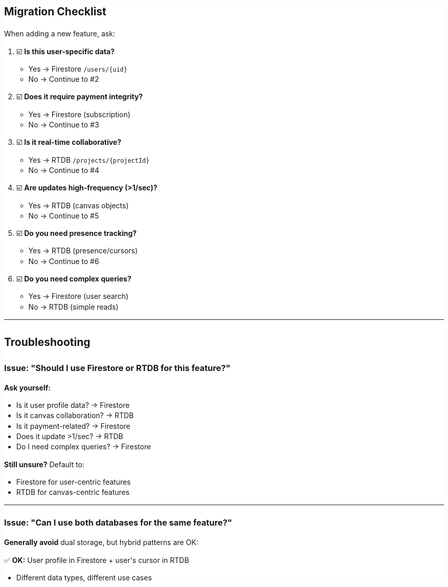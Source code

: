 
## Migration Checklist

When adding a new feature, ask:

1. ☑️ **Is this user-specific data?**
   - Yes → Firestore `/users/{uid}`
   - No → Continue to #2

2. ☑️ **Does it require payment integrity?**
   - Yes → Firestore (subscription)
   - No → Continue to #3

3. ☑️ **Is it real-time collaborative?**
   - Yes → RTDB `/projects/{projectId}`
   - No → Continue to #4

4. ☑️ **Are updates high-frequency (>1/sec)?**
   - Yes → RTDB (canvas objects)
   - No → Continue to #5

5. ☑️ **Do you need presence tracking?**
   - Yes → RTDB (presence/cursors)
   - No → Continue to #6

6. ☑️ **Do you need complex queries?**
   - Yes → Firestore (user search)
   - No → RTDB (simple reads)

---

## Troubleshooting

### Issue: "Should I use Firestore or RTDB for this feature?"

**Ask yourself:**
- Is it user profile data? → Firestore
- Is it canvas collaboration? → RTDB
- Is it payment-related? → Firestore
- Does it update >1/sec? → RTDB
- Do I need complex queries? → Firestore

**Still unsure?** Default to:
- Firestore for user-centric features
- RTDB for canvas-centric features

---

### Issue: "Can I use both databases for the same feature?"

**Generally avoid** dual storage, but hybrid patterns are OK:

✅ **OK:** User profile in Firestore + user's cursor in RTDB
- Different data types, different use cases
